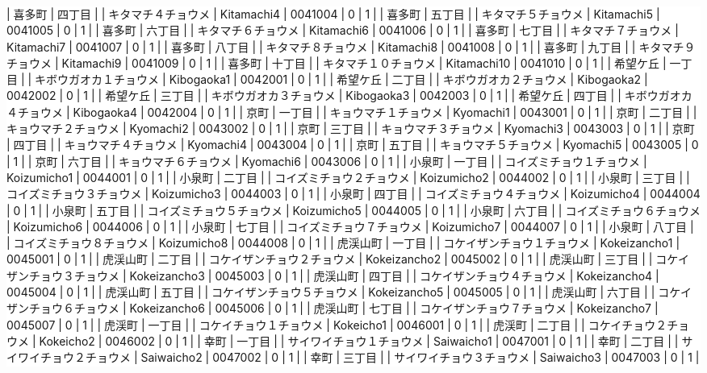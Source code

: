 | 喜多町 | 四丁目 |  | キタマチ４チョウメ | Kitamachi4 | 0041004 | 0 | 1 |
| 喜多町 | 五丁目 |  | キタマチ５チョウメ | Kitamachi5 | 0041005 | 0 | 1 |
| 喜多町 | 六丁目 |  | キタマチ６チョウメ | Kitamachi6 | 0041006 | 0 | 1 |
| 喜多町 | 七丁目 |  | キタマチ７チョウメ | Kitamachi7 | 0041007 | 0 | 1 |
| 喜多町 | 八丁目 |  | キタマチ８チョウメ | Kitamachi8 | 0041008 | 0 | 1 |
| 喜多町 | 九丁目 |  | キタマチ９チョウメ | Kitamachi9 | 0041009 | 0 | 1 |
| 喜多町 | 十丁目 |  | キタマチ１０チョウメ | Kitamachi10 | 0041010 | 0 | 1 |
| 希望ケ丘 | 一丁目 |  | キボウガオカ１チョウメ | Kibogaoka1 | 0042001 | 0 | 1 |
| 希望ケ丘 | 二丁目 |  | キボウガオカ２チョウメ | Kibogaoka2 | 0042002 | 0 | 1 |
| 希望ケ丘 | 三丁目 |  | キボウガオカ３チョウメ | Kibogaoka3 | 0042003 | 0 | 1 |
| 希望ケ丘 | 四丁目 |  | キボウガオカ４チョウメ | Kibogaoka4 | 0042004 | 0 | 1 |
| 京町 | 一丁目 |  | キョウマチ１チョウメ | Kyomachi1 | 0043001 | 0 | 1 |
| 京町 | 二丁目 |  | キョウマチ２チョウメ | Kyomachi2 | 0043002 | 0 | 1 |
| 京町 | 三丁目 |  | キョウマチ３チョウメ | Kyomachi3 | 0043003 | 0 | 1 |
| 京町 | 四丁目 |  | キョウマチ４チョウメ | Kyomachi4 | 0043004 | 0 | 1 |
| 京町 | 五丁目 |  | キョウマチ５チョウメ | Kyomachi5 | 0043005 | 0 | 1 |
| 京町 | 六丁目 |  | キョウマチ６チョウメ | Kyomachi6 | 0043006 | 0 | 1 |
| 小泉町 | 一丁目 |  | コイズミチョウ１チョウメ | Koizumicho1 | 0044001 | 0 | 1 |
| 小泉町 | 二丁目 |  | コイズミチョウ２チョウメ | Koizumicho2 | 0044002 | 0 | 1 |
| 小泉町 | 三丁目 |  | コイズミチョウ３チョウメ | Koizumicho3 | 0044003 | 0 | 1 |
| 小泉町 | 四丁目 |  | コイズミチョウ４チョウメ | Koizumicho4 | 0044004 | 0 | 1 |
| 小泉町 | 五丁目 |  | コイズミチョウ５チョウメ | Koizumicho5 | 0044005 | 0 | 1 |
| 小泉町 | 六丁目 |  | コイズミチョウ６チョウメ | Koizumicho6 | 0044006 | 0 | 1 |
| 小泉町 | 七丁目 |  | コイズミチョウ７チョウメ | Koizumicho7 | 0044007 | 0 | 1 |
| 小泉町 | 八丁目 |  | コイズミチョウ８チョウメ | Koizumicho8 | 0044008 | 0 | 1 |
| 虎渓山町 | 一丁目 |  | コケイザンチョウ１チョウメ | Kokeizancho1 | 0045001 | 0 | 1 |
| 虎渓山町 | 二丁目 |  | コケイザンチョウ２チョウメ | Kokeizancho2 | 0045002 | 0 | 1 |
| 虎渓山町 | 三丁目 |  | コケイザンチョウ３チョウメ | Kokeizancho3 | 0045003 | 0 | 1 |
| 虎渓山町 | 四丁目 |  | コケイザンチョウ４チョウメ | Kokeizancho4 | 0045004 | 0 | 1 |
| 虎渓山町 | 五丁目 |  | コケイザンチョウ５チョウメ | Kokeizancho5 | 0045005 | 0 | 1 |
| 虎渓山町 | 六丁目 |  | コケイザンチョウ６チョウメ | Kokeizancho6 | 0045006 | 0 | 1 |
| 虎渓山町 | 七丁目 |  | コケイザンチョウ７チョウメ | Kokeizancho7 | 0045007 | 0 | 1 |
| 虎渓町 | 一丁目 |  | コケイチョウ１チョウメ | Kokeicho1 | 0046001 | 0 | 1 |
| 虎渓町 | 二丁目 |  | コケイチョウ２チョウメ | Kokeicho2 | 0046002 | 0 | 1 |
| 幸町 | 一丁目 |  | サイワイチョウ１チョウメ | Saiwaicho1 | 0047001 | 0 | 1 |
| 幸町 | 二丁目 |  | サイワイチョウ２チョウメ | Saiwaicho2 | 0047002 | 0 | 1 |
| 幸町 | 三丁目 |  | サイワイチョウ３チョウメ | Saiwaicho3 | 0047003 | 0 | 1 |
